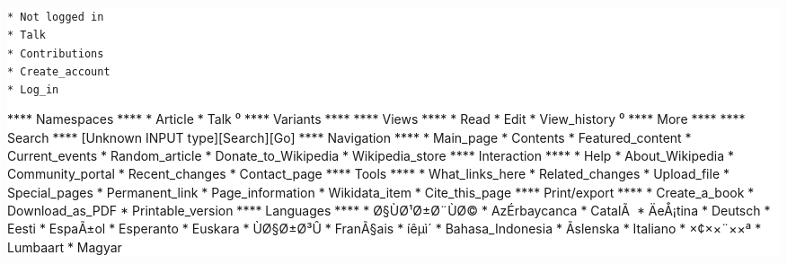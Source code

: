     * Not logged in
    * Talk
    * Contributions
    * Create_account
    * Log_in
**** Namespaces ****
    * Article
    * Talk
⁰
**** Variants ****
**** Views ****
    * Read
    * Edit
    * View_history
⁰
**** More ****
**** Search ****
[Unknown INPUT type][Search][Go]
**** Navigation ****
    * Main_page
    * Contents
    * Featured_content
    * Current_events
    * Random_article
    * Donate_to_Wikipedia
    * Wikipedia_store
**** Interaction ****
    * Help
    * About_Wikipedia
    * Community_portal
    * Recent_changes
    * Contact_page
**** Tools ****
    * What_links_here
    * Related_changes
    * Upload_file
    * Special_pages
    * Permanent_link
    * Page_information
    * Wikidata_item
    * Cite_this_page
**** Print/export ****
    * Create_a_book
    * Download_as_PDF
    * Printable_version
**** Languages ****
    * Ø§ÙØ¹Ø±Ø¨ÙØ©
    * AzÉrbaycanca
    * CatalÃ 
    * ÄeÅ¡tina
    * Deutsch
    * Eesti
    * EspaÃ±ol
    * Esperanto
    * Euskara
    * ÙØ§Ø±Ø³Û
    * FranÃ§ais
    * íêµ­ì´
    * Bahasa_Indonesia
    * Ãslenska
    * Italiano
    * ×¢××¨××ª
    * Lumbaart
    * Magyar